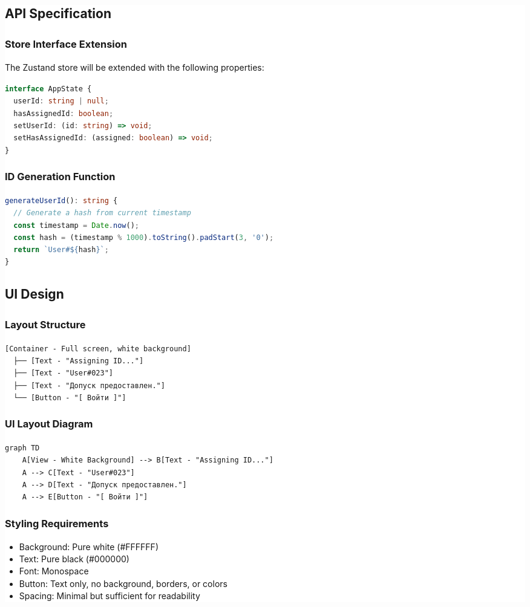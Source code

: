 ## API Specification

### Store Interface Extension
The Zustand store will be extended with the following properties:
```typescript
interface AppState {
  userId: string | null;
  hasAssignedId: boolean;
  setUserId: (id: string) => void;
  setHasAssignedId: (assigned: boolean) => void;
}
```

### ID Generation Function
```typescript
generateUserId(): string {
  // Generate a hash from current timestamp
  const timestamp = Date.now();
  const hash = (timestamp % 1000).toString().padStart(3, '0');
  return `User#${hash}`;
}
```

## UI Design

### Layout Structure
```
[Container - Full screen, white background]
  ├── [Text - "Assigning ID..."]
  ├── [Text - "User#023"]
  ├── [Text - "Допуск предоставлен."]
  └── [Button - "[ Войти ]"]
```

### UI Layout Diagram
```mermaid
graph TD
    A[View - White Background] --> B[Text - "Assigning ID..."]
    A --> C[Text - "User#023"]
    A --> D[Text - "Допуск предоставлен."]
    A --> E[Button - "[ Войти ]"]
```

### Styling Requirements
- Background: Pure white (#FFFFFF)
- Text: Pure black (#000000)
- Font: Monospace
- Button: Text only, no background, borders, or colors
- Spacing: Minimal but sufficient for readability
